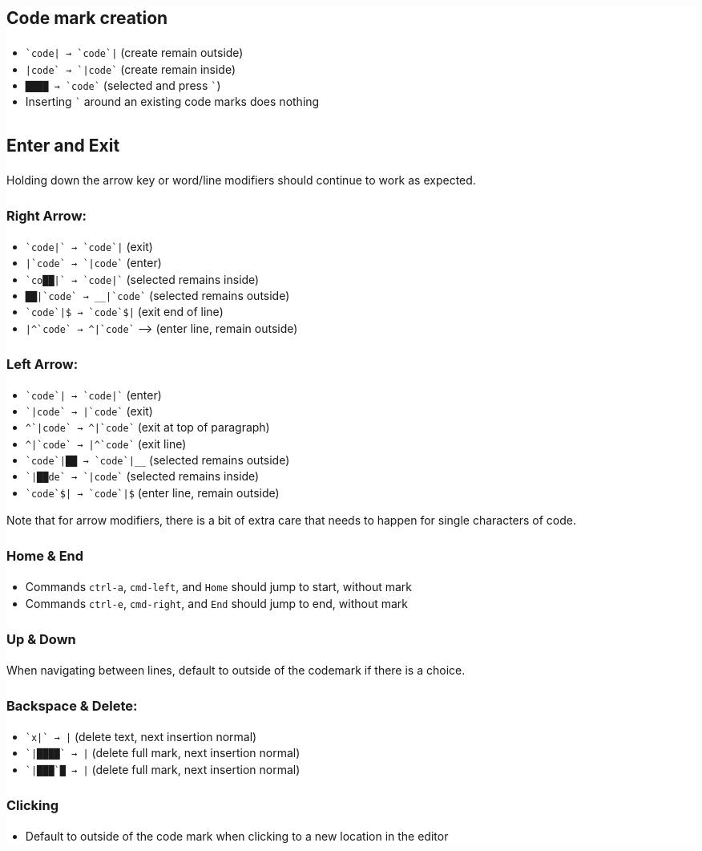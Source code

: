 ## Code mark creation

- `` `code| → `code`| `` (create remain outside)
- `` |code` → `|code` `` (create remain inside)
- `` ████ → `code` `` (selected and press `` ` ``)
- Inserting `` ` `` around an existing code marks does nothing

## Enter and Exit

Holding down the arrow key or word/line modifiers should continue to work as expected.

### Right Arrow:

- `` `code|` → `code`| `` (exit)
- `` |`code` → `|code` `` (enter)
- `` `co██|` → `code|` `` (selected remains inside)
- `` ██|`code` → __|`code` `` (selected remains outside)
- `` `code`|$ → `code`$| `` (exit end of line)
- `` |^`code` → ^|`code` `` --> (enter line, remain outside)

### Left Arrow:

- `` `code`| → `code|` `` (enter)
- `` `|code` → |`code` `` (exit)
- `` ^`|code` → ^|`code` `` (exit at top of paragraph)
- `` ^|`code` → |^`code` `` (exit line)
- `` `code`|██ → `code`|__ `` (selected remains outside)
- `` `|██de` → `|code` `` (selected remains inside)
- `` `code`$| → `code`|$ `` (enter line, remain outside)

Note that for arrow modifiers, there is a bit of extra care that needs to happen for single characters of code.

### Home & End

- Commands `ctrl-a`, `cmd-left`, and `Home` should jump to start, without mark
- Commands `ctrl-e`, `cmd-right`, and `End` should jump to end, without mark

### Up & Down

When navigating between lines, default to outside of the codemark if there is a choice.

### Backspace & Delete:

- `` `x|` → | `` (delete text, next insertion normal)
- `` `|████` → | `` (delete full mark, next insertion normal)
- `` `|███`█ → | `` (delete full mark, next insertion normal)

### Clicking

- Default to outside of the code mark when clicking to a new location in the editor
